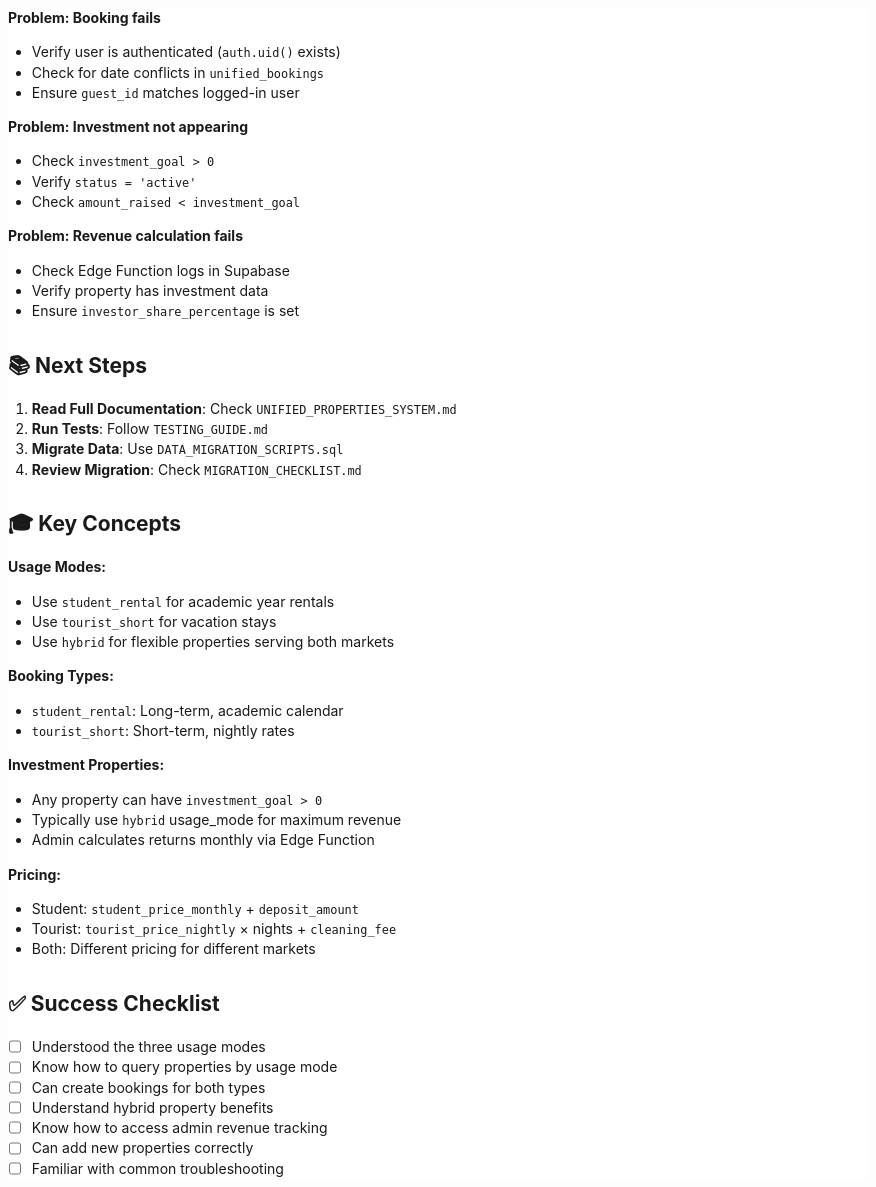 **Problem: Booking fails**
- Verify user is authenticated (`auth.uid()` exists)
- Check for date conflicts in `unified_bookings`
- Ensure `guest_id` matches logged-in user

**Problem: Investment not appearing**
- Check `investment_goal > 0`
- Verify `status = 'active'`
- Check `amount_raised < investment_goal`

**Problem: Revenue calculation fails**
- Check Edge Function logs in Supabase
- Verify property has investment data
- Ensure `investor_share_percentage` is set

## 📚 Next Steps

1. **Read Full Documentation**: Check `UNIFIED_PROPERTIES_SYSTEM.md`
2. **Run Tests**: Follow `TESTING_GUIDE.md`
3. **Migrate Data**: Use `DATA_MIGRATION_SCRIPTS.sql`
4. **Review Migration**: Check `MIGRATION_CHECKLIST.md`

## 🎓 Key Concepts

**Usage Modes:**
- Use `student_rental` for academic year rentals
- Use `tourist_short` for vacation stays
- Use `hybrid` for flexible properties serving both markets

**Booking Types:**
- `student_rental`: Long-term, academic calendar
- `tourist_short`: Short-term, nightly rates

**Investment Properties:**
- Any property can have `investment_goal > 0`
- Typically use `hybrid` usage_mode for maximum revenue
- Admin calculates returns monthly via Edge Function

**Pricing:**
- Student: `student_price_monthly` + `deposit_amount`
- Tourist: `tourist_price_nightly` × nights + `cleaning_fee`
- Both: Different pricing for different markets

## ✅ Success Checklist

- [ ] Understood the three usage modes
- [ ] Know how to query properties by usage mode
- [ ] Can create bookings for both types
- [ ] Understand hybrid property benefits
- [ ] Know how to access admin revenue tracking
- [ ] Can add new properties correctly
- [ ] Familiar with common troubleshooting
